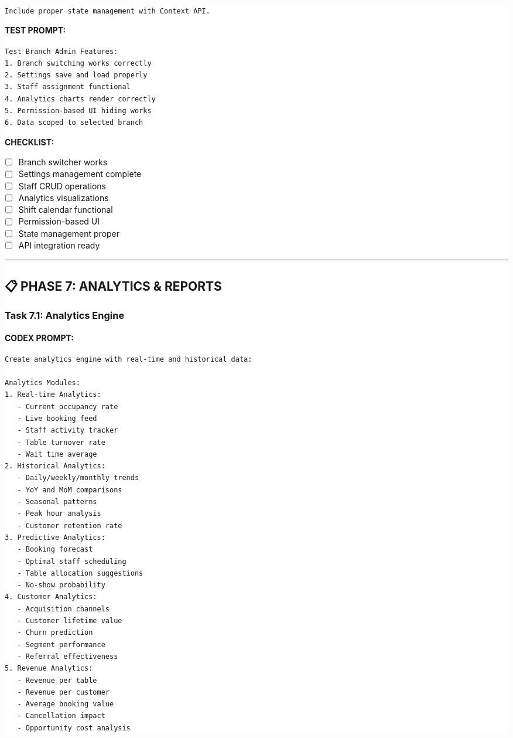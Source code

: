 ```
Include proper state management with Context API.
```

**TEST PROMPT:**
```
Test Branch Admin Features:
1. Branch switching works correctly
2. Settings save and load properly
3. Staff assignment functional
4. Analytics charts render correctly
5. Permission-based UI hiding works
6. Data scoped to selected branch
```

**CHECKLIST:**
- [ ] Branch switcher works
- [ ] Settings management complete
- [ ] Staff CRUD operations
- [ ] Analytics visualizations
- [ ] Shift calendar functional
- [ ] Permission-based UI
- [ ] State management proper
- [ ] API integration ready

---

## 📋 PHASE 7: ANALYTICS & REPORTS

### Task 7.1: Analytics Engine

**CODEX PROMPT:**
```
Create analytics engine with real-time and historical data:

Analytics Modules:
1. Real-time Analytics:
   - Current occupancy rate
   - Live booking feed
   - Staff activity tracker
   - Table turnover rate
   - Wait time average
2. Historical Analytics:
   - Daily/weekly/monthly trends
   - YoY and MoM comparisons
   - Seasonal patterns
   - Peak hour analysis
   - Customer retention rate
3. Predictive Analytics:
   - Booking forecast
   - Optimal staff scheduling
   - Table allocation suggestions
   - No-show probability
4. Customer Analytics:
   - Acquisition channels
   - Customer lifetime value
   - Churn prediction
   - Segment performance
   - Referral effectiveness
5. Revenue Analytics:
   - Revenue per table
   - Revenue per customer
   - Average booking value
   - Cancellation impact
   - Opportunity cost analysis
```
